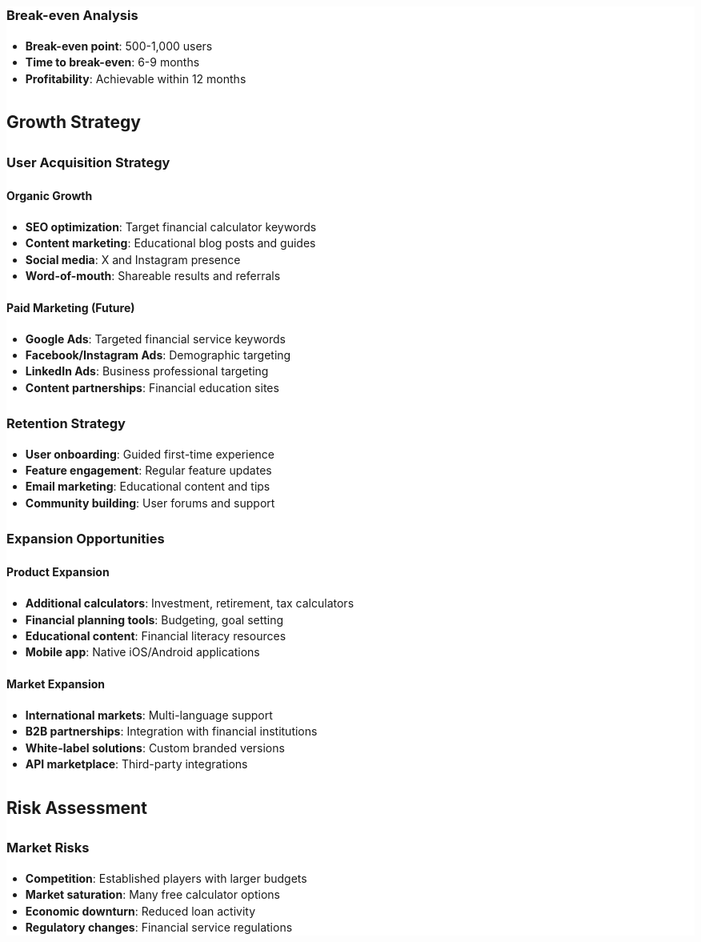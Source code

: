 ### Break-even Analysis
- **Break-even point**: 500-1,000 users
- **Time to break-even**: 6-9 months
- **Profitability**: Achievable within 12 months

## Growth Strategy

### User Acquisition Strategy

#### Organic Growth
- **SEO optimization**: Target financial calculator keywords
- **Content marketing**: Educational blog posts and guides
- **Social media**: X and Instagram presence
- **Word-of-mouth**: Shareable results and referrals

#### Paid Marketing (Future)
- **Google Ads**: Targeted financial service keywords
- **Facebook/Instagram Ads**: Demographic targeting
- **LinkedIn Ads**: Business professional targeting
- **Content partnerships**: Financial education sites

### Retention Strategy
- **User onboarding**: Guided first-time experience
- **Feature engagement**: Regular feature updates
- **Email marketing**: Educational content and tips
- **Community building**: User forums and support

### Expansion Opportunities

#### Product Expansion
- **Additional calculators**: Investment, retirement, tax calculators
- **Financial planning tools**: Budgeting, goal setting
- **Educational content**: Financial literacy resources
- **Mobile app**: Native iOS/Android applications

#### Market Expansion
- **International markets**: Multi-language support
- **B2B partnerships**: Integration with financial institutions
- **White-label solutions**: Custom branded versions
- **API marketplace**: Third-party integrations

## Risk Assessment

### Market Risks
- **Competition**: Established players with larger budgets
- **Market saturation**: Many free calculator options
- **Economic downturn**: Reduced loan activity
- **Regulatory changes**: Financial service regulations
